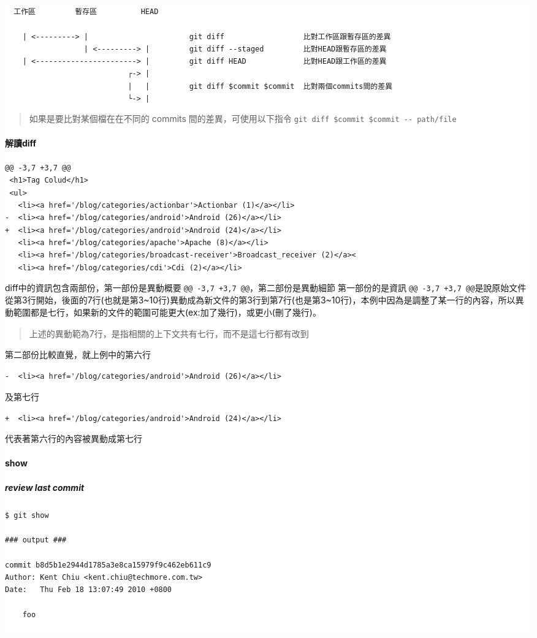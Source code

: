 

```
  工作區         暫存區          HEAD
     
    | <---------> |                       git diff                  比對工作區跟暫存區的差異
                  | <---------> |         git diff --staged         比對HEAD跟暫存區的差異
    | <-----------------------> |         git diff HEAD             比對HEAD跟工作區的差異
                            ┌-> |
                            |   |         git diff $commit $commit  比對兩個commits間的差異
                            └-> |

```

> 如果是要比對某個檔在在不同的 commits 間的差異，可使用以下指令
> `git diff $commit $commit -- path/file`

#### 解讀diff

	@@ -3,7 +3,7 @@
	 <h1>Tag Colud</h1>
	 <ul>
	   <li><a href='/blog/categories/actionbar'>Actionbar (1)</a></li>
	-  <li><a href='/blog/categories/android'>Android (26)</a></li>
	+  <li><a href='/blog/categories/android'>Android (24)</a></li>
	   <li><a href='/blog/categories/apache'>Apache (8)</a></li>
	   <li><a href='/blog/categories/broadcast-receiver'>Broadcast_receiver (2)</a><
	   <li><a href='/blog/categories/cdi'>Cdi (2)</a></li>

diff中的資訊包含兩部份，第一部份是異動概要 `@@ -3,7 +3,7 @@`，第二部份是異動細節
第一部份的是資訊 `@@ -3,7 +3,7 @@`是說原始文件從第3行開始，後面的7行(也就是第3~10行)異動成為新文件的第3行到第7行(也是第3~10行)，本例中因為是調整了某一行的內容，所以異動範圍都是七行，如果新的文件的範圍可能更大(ex:加了幾行)，或更小(刪了幾行)。 

> 上述的異動範為7行，是指相關的上下文共有七行，而不是這七行都有改到

第二部份比較直覺，就上例中的第六行

    -  <li><a href='/blog/categories/android'>Android (26)</a></li>
  
及第七行

	+  <li><a href='/blog/categories/android'>Android (24)</a></li>
	
代表著第六行的內容被異動成第七行

#### show

##### review last commit

	$ git show
	 
	### output ###
	 
	commit b8d5b1e2944d1785a3e8ca15979f9c462eb611c9
	Author: Kent Chiu <kent.chiu@techmore.com.tw>
	Date:   Thu Feb 18 13:07:49 2010 +0800
	 
	    foo
	 